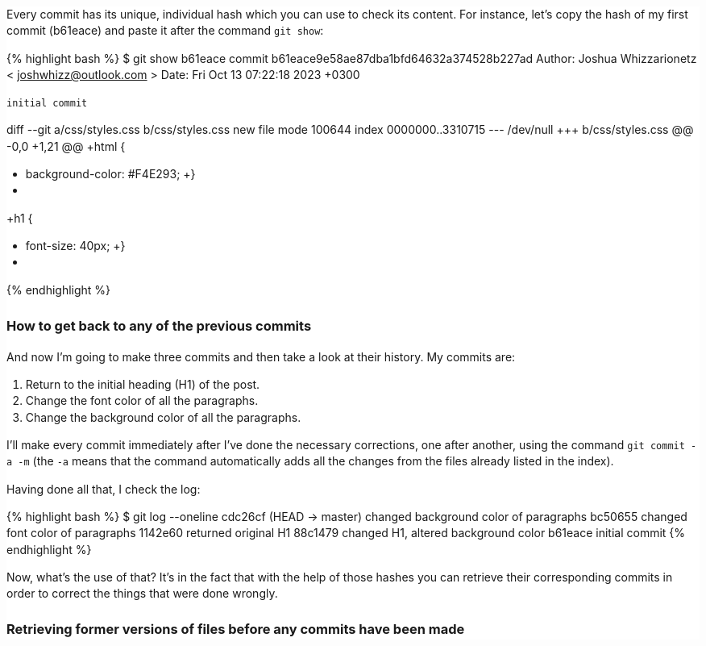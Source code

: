 Every commit has its unique, individual hash which you can use to check its content. For instance, let’s copy the hash of my first commit (b61eace) and paste it after the command `git show`:

{% highlight bash %}
$ git show b61eace
commit b61eace9e58ae87dba1bfd64632a374528b227ad
Author: Joshua Whizzarionetz < joshwhizz@outlook.com >
Date:   Fri Oct 13 07:22:18 2023 +0300

    initial commit

diff --git a/css/styles.css b/css/styles.css
new file mode 100644
index 0000000..3310715
--- /dev/null
+++ b/css/styles.css
@@ -0,0 +1,21 @@
+html {
+    background-color: #F4E293;
+}
+
+h1 {
+    font-size: 40px;
+}
+
{% endhighlight %}

### How to get back to any of the previous commits

And now I’m going to make three commits and then take a look at their history. My commits are:
1.	Return to the initial heading (H1) of the post.
2.	Change the font color of all the paragraphs.
3.	Change the background color of all the paragraphs.

I’ll make every commit immediately after I’ve done the necessary corrections, one after another, using the command `git commit -a -m` (the `-a` means that the command automatically adds all the changes from the files already listed in the index).

Having done all that, I check the log:

{% highlight bash %}
$ git log --oneline
cdc26cf (HEAD -> master) changed background color of paragraphs
bc50655 changed font color of paragraphs
1142e60 returned original H1
88c1479 changed H1, altered background color
b61eace initial commit
{% endhighlight %}

Now, what’s the use of that? It’s in the fact that with the help of those hashes you can retrieve their corresponding commits in order to correct the things that were done wrongly.

### Retrieving former versions of files before any commits have been made
